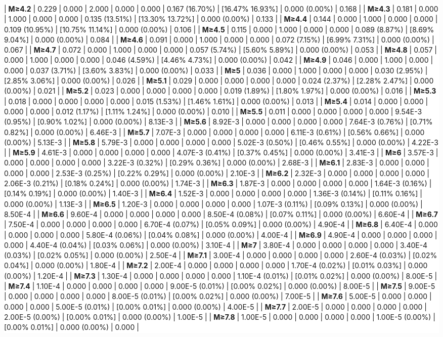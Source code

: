 | **M&ge;4.2** | 0.229 | 0.000 | 2.000 | 0.000 | 0.000 | 0.167 (16.70%) | [16.47% 16.93%] | 0.000 (0.00%) | 0.168 |
| **M&ge;4.3** | 0.181 | 0.000 | 1.000 | 0.000 | 0.000 | 0.135 (13.51%) | [13.30% 13.72%] | 0.000 (0.00%) | 0.133 |
| **M&ge;4.4** | 0.144 | 0.000 | 1.000 | 0.000 | 0.000 | 0.109 (10.95%) | [10.75% 11.14%] | 0.000 (0.00%) | 0.106 |
| **M&ge;4.5** | 0.115 | 0.000 | 1.000 | 0.000 | 0.000 | 0.089 (8.87%) | [8.69% 9.04%] | 0.000 (0.00%) | 0.084 |
| **M&ge;4.6** | 0.091 | 0.000 | 1.000 | 0.000 | 0.000 | 0.072 (7.15%) | [6.99% 7.31%] | 0.000 (0.00%) | 0.067 |
| **M&ge;4.7** | 0.072 | 0.000 | 1.000 | 0.000 | 0.000 | 0.057 (5.74%) | [5.60% 5.89%] | 0.000 (0.00%) | 0.053 |
| **M&ge;4.8** | 0.057 | 0.000 | 1.000 | 0.000 | 0.000 | 0.046 (4.59%) | [4.46% 4.73%] | 0.000 (0.00%) | 0.042 |
| **M&ge;4.9** | 0.046 | 0.000 | 1.000 | 0.000 | 0.000 | 0.037 (3.71%) | [3.60% 3.83%] | 0.000 (0.00%) | 0.033 |
| **M&ge;5** | 0.036 | 0.000 | 1.000 | 0.000 | 0.000 | 0.030 (2.95%) | [2.85% 3.06%] | 0.000 (0.00%) | 0.026 |
| **M&ge;5.1** | 0.029 | 0.000 | 0.000 | 0.000 | 0.000 | 0.024 (2.37%) | [2.28% 2.47%] | 0.000 (0.00%) | 0.021 |
| **M&ge;5.2** | 0.023 | 0.000 | 0.000 | 0.000 | 0.000 | 0.019 (1.89%) | [1.80% 1.97%] | 0.000 (0.00%) | 0.016 |
| **M&ge;5.3** | 0.018 | 0.000 | 0.000 | 0.000 | 0.000 | 0.015 (1.53%) | [1.46% 1.61%] | 0.000 (0.00%) | 0.013 |
| **M&ge;5.4** | 0.014 | 0.000 | 0.000 | 0.000 | 0.000 | 0.012 (1.17%) | [1.11% 1.24%] | 0.000 (0.00%) | 0.010 |
| **M&ge;5.5** | 0.011 | 0.000 | 0.000 | 0.000 | 0.000 | 9.54E-3 (0.95%) | [0.90% 1.02%] | 0.000 (0.00%) | 8.13E-3 |
| **M&ge;5.6** | 8.92E-3 | 0.000 | 0.000 | 0.000 | 0.000 | 7.64E-3 (0.76%) | [0.71% 0.82%] | 0.000 (0.00%) | 6.46E-3 |
| **M&ge;5.7** | 7.07E-3 | 0.000 | 0.000 | 0.000 | 0.000 | 6.11E-3 (0.61%) | [0.56% 0.66%] | 0.000 (0.00%) | 5.13E-3 |
| **M&ge;5.8** | 5.79E-3 | 0.000 | 0.000 | 0.000 | 0.000 | 5.02E-3 (0.50%) | [0.46% 0.55%] | 0.000 (0.00%) | 4.22E-3 |
| **M&ge;5.9** | 4.61E-3 | 0.000 | 0.000 | 0.000 | 0.000 | 4.07E-3 (0.41%) | [0.37% 0.45%] | 0.000 (0.00%) | 3.41E-3 |
| **M&ge;6** | 3.57E-3 | 0.000 | 0.000 | 0.000 | 0.000 | 3.22E-3 (0.32%) | [0.29% 0.36%] | 0.000 (0.00%) | 2.68E-3 |
| **M&ge;6.1** | 2.83E-3 | 0.000 | 0.000 | 0.000 | 0.000 | 2.53E-3 (0.25%) | [0.22% 0.29%] | 0.000 (0.00%) | 2.10E-3 |
| **M&ge;6.2** | 2.32E-3 | 0.000 | 0.000 | 0.000 | 0.000 | 2.06E-3 (0.21%) | [0.18% 0.24%] | 0.000 (0.00%) | 1.74E-3 |
| **M&ge;6.3** | 1.87E-3 | 0.000 | 0.000 | 0.000 | 0.000 | 1.64E-3 (0.16%) | [0.14% 0.19%] | 0.000 (0.00%) | 1.40E-3 |
| **M&ge;6.4** | 1.52E-3 | 0.000 | 0.000 | 0.000 | 0.000 | 1.36E-3 (0.14%) | [0.11% 0.16%] | 0.000 (0.00%) | 1.13E-3 |
| **M&ge;6.5** | 1.20E-3 | 0.000 | 0.000 | 0.000 | 0.000 | 1.07E-3 (0.11%) | [0.09% 0.13%] | 0.000 (0.00%) | 8.50E-4 |
| **M&ge;6.6** | 9.60E-4 | 0.000 | 0.000 | 0.000 | 0.000 | 8.50E-4 (0.08%) | [0.07% 0.11%] | 0.000 (0.00%) | 6.60E-4 |
| **M&ge;6.7** | 7.50E-4 | 0.000 | 0.000 | 0.000 | 0.000 | 6.70E-4 (0.07%) | [0.05% 0.09%] | 0.000 (0.00%) | 4.90E-4 |
| **M&ge;6.8** | 6.40E-4 | 0.000 | 0.000 | 0.000 | 0.000 | 5.80E-4 (0.06%) | [0.04% 0.08%] | 0.000 (0.00%) | 4.00E-4 |
| **M&ge;6.9** | 4.90E-4 | 0.000 | 0.000 | 0.000 | 0.000 | 4.40E-4 (0.04%) | [0.03% 0.06%] | 0.000 (0.00%) | 3.10E-4 |
| **M&ge;7** | 3.80E-4 | 0.000 | 0.000 | 0.000 | 0.000 | 3.40E-4 (0.03%) | [0.02% 0.05%] | 0.000 (0.00%) | 2.50E-4 |
| **M&ge;7.1** | 3.00E-4 | 0.000 | 0.000 | 0.000 | 0.000 | 2.60E-4 (0.03%) | [0.02% 0.04%] | 0.000 (0.00%) | 1.80E-4 |
| **M&ge;7.2** | 2.00E-4 | 0.000 | 0.000 | 0.000 | 0.000 | 1.70E-4 (0.02%) | [0.01% 0.03%] | 0.000 (0.00%) | 1.20E-4 |
| **M&ge;7.3** | 1.30E-4 | 0.000 | 0.000 | 0.000 | 0.000 | 1.10E-4 (0.01%) | [0.01% 0.02%] | 0.000 (0.00%) | 8.00E-5 |
| **M&ge;7.4** | 1.10E-4 | 0.000 | 0.000 | 0.000 | 0.000 | 9.00E-5 (0.01%) | [0.00% 0.02%] | 0.000 (0.00%) | 8.00E-5 |
| **M&ge;7.5** | 9.00E-5 | 0.000 | 0.000 | 0.000 | 0.000 | 8.00E-5 (0.01%) | [0.00% 0.02%] | 0.000 (0.00%) | 7.00E-5 |
| **M&ge;7.6** | 5.00E-5 | 0.000 | 0.000 | 0.000 | 0.000 | 5.00E-5 (0.01%) | [0.00% 0.01%] | 0.000 (0.00%) | 4.00E-5 |
| **M&ge;7.7** | 2.00E-5 | 0.000 | 0.000 | 0.000 | 0.000 | 2.00E-5 (0.00%) | [0.00% 0.01%] | 0.000 (0.00%) | 1.00E-5 |
| **M&ge;7.8** | 1.00E-5 | 0.000 | 0.000 | 0.000 | 0.000 | 1.00E-5 (0.00%) | [0.00% 0.01%] | 0.000 (0.00%) | 0.000 |